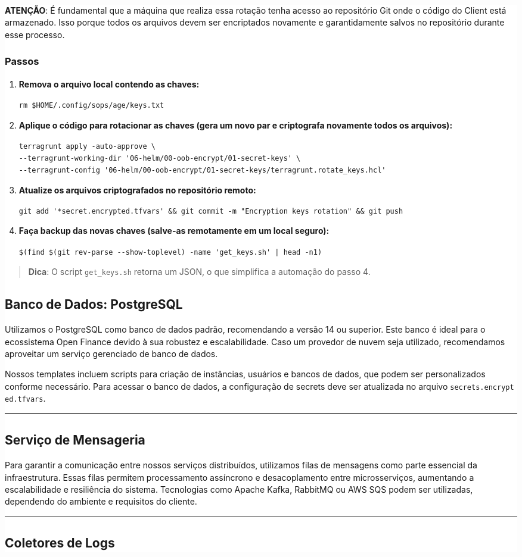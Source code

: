 **ATENÇÃO**: É fundamental que a máquina que realiza essa rotação tenha acesso ao repositório Git onde o código do Client está armazenado. Isso porque todos os arquivos devem ser encriptados novamente e garantidamente salvos no repositório durante esse processo.

### Passos

1. **Remova o arquivo local contendo as chaves:**

   ```shell
   rm $HOME/.config/sops/age/keys.txt
   ```

2. **Aplique o código para rotacionar as chaves (gera um novo par e criptografa novamente todos os arquivos):**

   ```shell
   terragrunt apply -auto-approve \
   --terragrunt-working-dir '06-helm/00-oob-encrypt/01-secret-keys' \
   --terragrunt-config '06-helm/00-oob-encrypt/01-secret-keys/terragrunt.rotate_keys.hcl'
   ```

3. **Atualize os arquivos criptografados no repositório remoto:**

   ```shell
   git add '*secret.encrypted.tfvars' && git commit -m "Encryption keys rotation" && git push
   ```

4. **Faça backup das novas chaves (salve-as remotamente em um local seguro):**

   ```shell
   $(find $(git rev-parse --show-toplevel) -name 'get_keys.sh' | head -n1)
   ```

>**Dica**: O script `get_keys.sh` retorna um JSON, o que simplifica a automação do passo 4.

## Banco de Dados: PostgreSQL

Utilizamos o PostgreSQL como banco de dados padrão, recomendando a versão 14 ou superior. Este banco é ideal para o ecossistema Open Finance devido à sua robustez e escalabilidade. Caso um provedor de nuvem seja utilizado, recomendamos aproveitar um serviço gerenciado de banco de dados.

Nossos templates incluem scripts para criação de instâncias, usuários e bancos de dados, que podem ser personalizados conforme necessário. Para acessar o banco de dados, a configuração de secrets deve ser atualizada no arquivo `secrets.encrypted.tfvars`.

---

## Serviço de Mensageria

Para garantir a comunicação entre nossos serviços distribuídos, utilizamos filas de mensagens como parte essencial da infraestrutura. Essas filas permitem processamento assíncrono e desacoplamento entre microsserviços, aumentando a escalabilidade e resiliência do sistema. Tecnologias como Apache Kafka, RabbitMQ ou AWS SQS podem ser utilizadas, dependendo do ambiente e requisitos do cliente.

---

## Coletores de Logs
